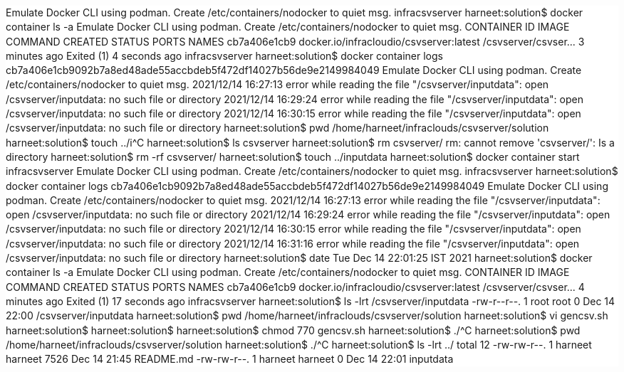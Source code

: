 Emulate Docker CLI using podman. Create /etc/containers/nodocker to quiet msg.
infracsvserver
harneet:solution$ docker container ls -a
Emulate Docker CLI using podman. Create /etc/containers/nodocker to quiet msg.
CONTAINER ID  IMAGE                                    COMMAND               CREATED        STATUS                    PORTS       NAMES
cb7a406e1cb9  docker.io/infracloudio/csvserver:latest  /csvserver/csvser...  3 minutes ago  Exited (1) 4 seconds ago              infracsvserver
harneet:solution$ docker container logs cb7a406e1cb9092b7a8ed48ade55accbdeb5f472df14027b56de9e2149984049
Emulate Docker CLI using podman. Create /etc/containers/nodocker to quiet msg.
2021/12/14 16:27:13 error while reading the file "/csvserver/inputdata": open /csvserver/inputdata: no such file or directory
2021/12/14 16:29:24 error while reading the file "/csvserver/inputdata": open /csvserver/inputdata: no such file or directory
2021/12/14 16:30:15 error while reading the file "/csvserver/inputdata": open /csvserver/inputdata: no such file or directory
harneet:solution$ pwd
/home/harneet/infraclouds/csvserver/solution
harneet:solution$ touch ../i^C
harneet:solution$ ls
csvserver
harneet:solution$ rm csvserver/
rm: cannot remove 'csvserver/': Is a directory
harneet:solution$ rm -rf csvserver/
harneet:solution$ touch ../inputdata
harneet:solution$ docker container start infracsvserver
Emulate Docker CLI using podman. Create /etc/containers/nodocker to quiet msg.
infracsvserver
harneet:solution$ docker container logs cb7a406e1cb9092b7a8ed48ade55accbdeb5f472df14027b56de9e2149984049
Emulate Docker CLI using podman. Create /etc/containers/nodocker to quiet msg.
2021/12/14 16:27:13 error while reading the file "/csvserver/inputdata": open /csvserver/inputdata: no such file or directory
2021/12/14 16:29:24 error while reading the file "/csvserver/inputdata": open /csvserver/inputdata: no such file or directory
2021/12/14 16:30:15 error while reading the file "/csvserver/inputdata": open /csvserver/inputdata: no such file or directory
2021/12/14 16:31:16 error while reading the file "/csvserver/inputdata": open /csvserver/inputdata: no such file or directory
harneet:solution$ date
Tue Dec 14 22:01:25 IST 2021
harneet:solution$ docker container ls -a
Emulate Docker CLI using podman. Create /etc/containers/nodocker to quiet msg.
CONTAINER ID  IMAGE                                    COMMAND               CREATED        STATUS                     PORTS       NAMES
cb7a406e1cb9  docker.io/infracloudio/csvserver:latest  /csvserver/csvser...  4 minutes ago  Exited (1) 17 seconds ago              infracsvserver
harneet:solution$ ls -lrt /csvserver/inputdata
-rw-r--r--. 1 root root 0 Dec 14 22:00 /csvserver/inputdata
harneet:solution$ pwd
/home/harneet/infraclouds/csvserver/solution
harneet:solution$ vi gencsv.sh
harneet:solution$ 
harneet:solution$ 
harneet:solution$ chmod 770 gencsv.sh 
harneet:solution$ ./^C
harneet:solution$ pwd
/home/harneet/infraclouds/csvserver/solution
harneet:solution$ ./^C
harneet:solution$ ls -lrt ../
total 12
-rw-rw-r--. 1 harneet harneet 7526 Dec 14 21:45 README.md
-rw-rw-r--. 1 harneet harneet    0 Dec 14 22:01 inputdata